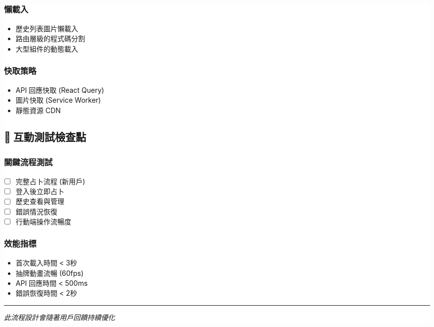 ### 懶載入
- 歷史列表圖片懶載入
- 路由層級的程式碼分割
- 大型組件的動態載入

### 快取策略
- API 回應快取 (React Query)
- 圖片快取 (Service Worker)
- 靜態資源 CDN

## 🧪 互動測試檢查點

### 關鍵流程測試
- [ ] 完整占卜流程 (新用戶)
- [ ] 登入後立即占卜
- [ ] 歷史查看與管理
- [ ] 錯誤情況恢復
- [ ] 行動端操作流暢度

### 效能指標
- 首次載入時間 < 3秒
- 抽牌動畫流暢 (60fps)
- API 回應時間 < 500ms
- 錯誤恢復時間 < 2秒

---

*此流程設計會隨著用戶回饋持續優化*